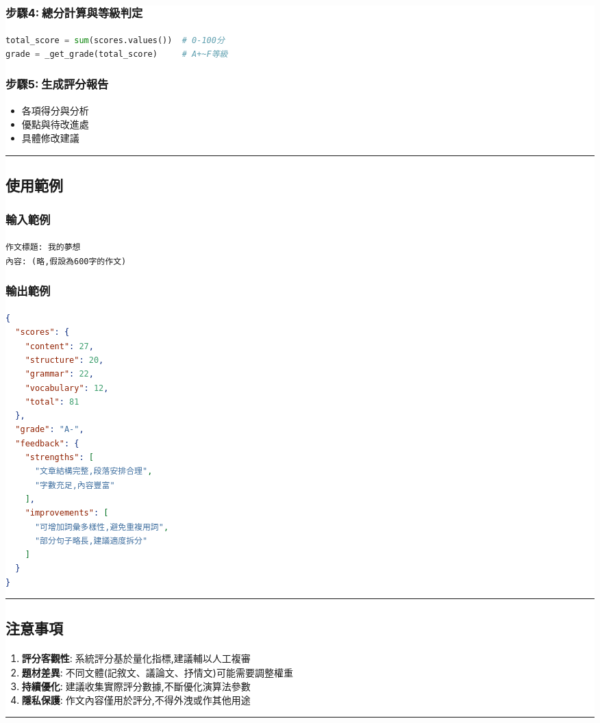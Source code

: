 ### 步驟4: 總分計算與等級判定
```python
total_score = sum(scores.values())  # 0-100分
grade = _get_grade(total_score)     # A+~F等級
```

### 步驟5: 生成評分報告
- 各項得分與分析
- 優點與待改進處
- 具體修改建議

---

## 使用範例

### 輸入範例
```
作文標題: 我的夢想
內容: (略,假設為600字的作文)
```

### 輸出範例
```json
{
  "scores": {
    "content": 27,
    "structure": 20,
    "grammar": 22,
    "vocabulary": 12,
    "total": 81
  },
  "grade": "A-",
  "feedback": {
    "strengths": [
      "文章結構完整,段落安排合理",
      "字數充足,內容豐富"
    ],
    "improvements": [
      "可增加詞彙多樣性,避免重複用詞",
      "部分句子略長,建議適度拆分"
    ]
  }
}
```

---

## 注意事項

1. **評分客觀性**: 系統評分基於量化指標,建議輔以人工複審
2. **題材差異**: 不同文體(記敘文、議論文、抒情文)可能需要調整權重
3. **持續優化**: 建議收集實際評分數據,不斷優化演算法參數
4. **隱私保護**: 作文內容僅用於評分,不得外洩或作其他用途

---